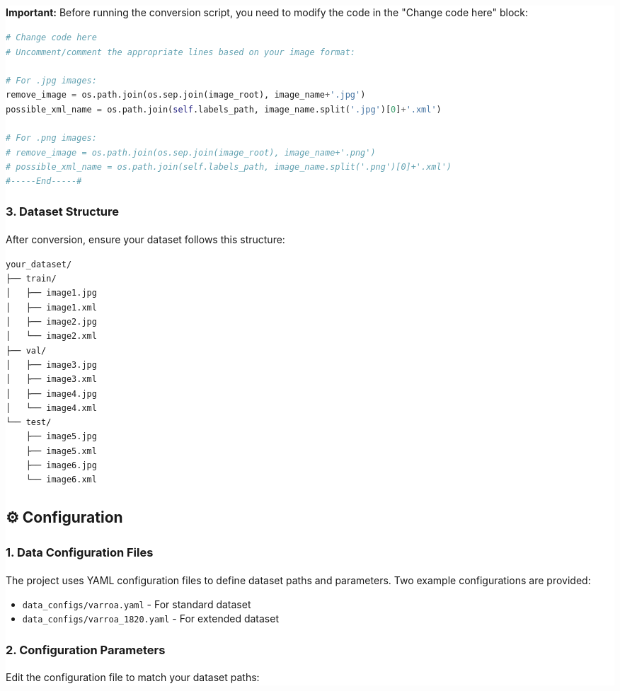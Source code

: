 **Important:** Before running the conversion script, you need to modify the code in the "Change code here" block:

```python
# Change code here
# Uncomment/comment the appropriate lines based on your image format:

# For .jpg images:
remove_image = os.path.join(os.sep.join(image_root), image_name+'.jpg')
possible_xml_name = os.path.join(self.labels_path, image_name.split('.jpg')[0]+'.xml')

# For .png images:
# remove_image = os.path.join(os.sep.join(image_root), image_name+'.png')
# possible_xml_name = os.path.join(self.labels_path, image_name.split('.png')[0]+'.xml')
#-----End-----#
```

### 3. Dataset Structure

After conversion, ensure your dataset follows this structure:
```
your_dataset/
├── train/
│   ├── image1.jpg
│   ├── image1.xml
│   ├── image2.jpg
│   └── image2.xml
├── val/
│   ├── image3.jpg
│   ├── image3.xml
│   ├── image4.jpg
│   └── image4.xml
└── test/
    ├── image5.jpg
    ├── image5.xml
    ├── image6.jpg
    └── image6.xml
```

## ⚙️ Configuration

### 1. Data Configuration Files

The project uses YAML configuration files to define dataset paths and parameters. Two example configurations are provided:

- `data_configs/varroa.yaml` - For standard dataset
- `data_configs/varroa_1820.yaml` - For extended dataset

### 2. Configuration Parameters

Edit the configuration file to match your dataset paths:
